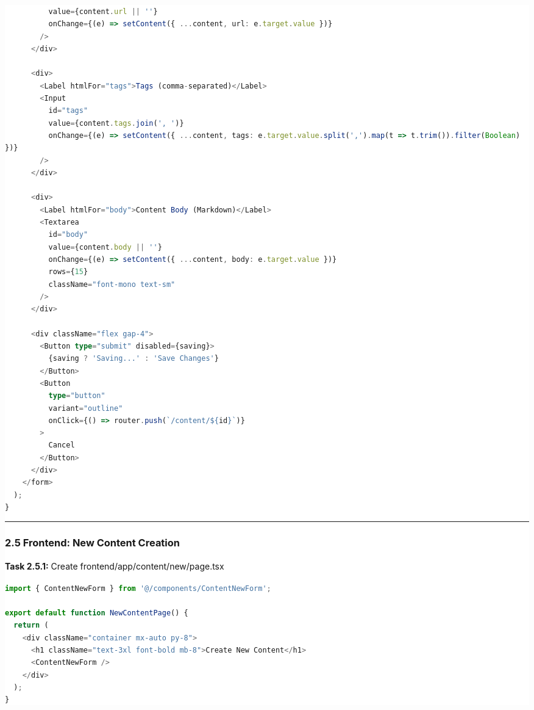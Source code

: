 ```typescript
          value={content.url || ''}
          onChange={(e) => setContent({ ...content, url: e.target.value })}
        />
      </div>

      <div>
        <Label htmlFor="tags">Tags (comma-separated)</Label>
        <Input
          id="tags"
          value={content.tags.join(', ')}
          onChange={(e) => setContent({ ...content, tags: e.target.value.split(',').map(t => t.trim()).filter(Boolean) })}
        />
      </div>

      <div>
        <Label htmlFor="body">Content Body (Markdown)</Label>
        <Textarea
          id="body"
          value={content.body || ''}
          onChange={(e) => setContent({ ...content, body: e.target.value })}
          rows={15}
          className="font-mono text-sm"
        />
      </div>

      <div className="flex gap-4">
        <Button type="submit" disabled={saving}>
          {saving ? 'Saving...' : 'Save Changes'}
        </Button>
        <Button
          type="button"
          variant="outline"
          onClick={() => router.push(`/content/${id}`)}
        >
          Cancel
        </Button>
      </div>
    </form>
  );
}
```

---

### 2.5 Frontend: New Content Creation

**Task 2.5.1:** Create frontend/app/content/new/page.tsx
```typescript
import { ContentNewForm } from '@/components/ContentNewForm';

export default function NewContentPage() {
  return (
    <div className="container mx-auto py-8">
      <h1 className="text-3xl font-bold mb-8">Create New Content</h1>
      <ContentNewForm />
    </div>
  );
}
```
